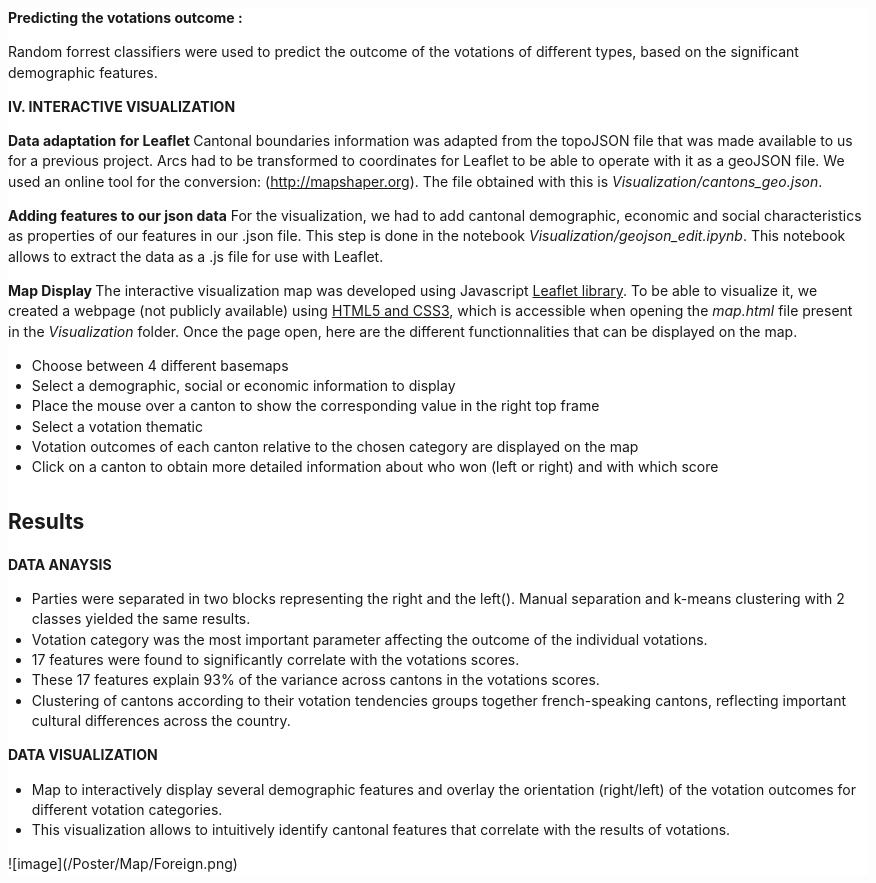 <b> Predicting the votations outcome :</b>

Random forrest classifiers were used to predict the outcome of the votations of different types, based on the significant demographic features. 

<b> IV. INTERACTIVE VISUALIZATION </b>

<b> Data adaptation for Leaflet </b>
Cantonal boundaries information was adapted from the topoJSON file that was made available to us for a previous project. Arcs had to be transformed to coordinates for Leaflet to be able to operate with it as a geoJSON file. We used an online tool for the conversion: (http://mapshaper.org). The file obtained with this is <i>Visualization/cantons_geo.json</i>. 

<b> Adding features to our json data</b>
For the visualization, we had to add cantonal demographic, economic and social characteristics as properties of our features in our .json file. This step is done in the notebook <i>Visualization/geojson_edit.ipynb</i>. This notebook allows to extract the data as a .js file for use with Leaflet. 

<b> Map Display </b>
The interactive visualization map was developed using Javascript [Leaflet library](http://leafletjs.com). To be able to visualize it, we created a webpage (not publicly available) using [HTML5 and CSS3](https://openclassrooms.com/courses), which is accessible when opening the *map.html* file present in the *Visualization* folder. Once the page open, here are the different functionnalities that can be displayed on the map.
<ul>
<li>Choose between 4 different basemaps</li>
<li>Select a demographic, social or economic information to display</li>
<li>Place the mouse over a canton to show the corresponding value in the right top frame</li>
<li>Select a votation thematic</li>
<li>Votation outcomes of each canton relative to the chosen category are displayed on the map</li>
<li>Click on a canton to obtain more detailed information about who won (left or right) and with which score</li>
</ul>

## Results

<b> DATA ANAYSIS</b>
<ul>
<li> Parties were separated in two blocks representing the right and the left(). Manual separation and k-means clustering with 2 classes yielded the same results. </li>
<li> Votation category was the most important parameter affecting the outcome of the individual votations. </li>
<li> 17 features were found to significantly correlate with the votations scores.</li>
<li> These 17 features explain 93% of the variance across cantons in the votations scores.</li>
<li> Clustering of cantons according to their votation tendencies groups together french-speaking cantons, reflecting important cultural differences across the country.</li>
</ul>

<b>DATA VISUALIZATION</b>
<ul>
<li> Map to interactively display several demographic features and overlay the orientation (right/left) of the votation outcomes for different votation categories. </li>
<li> This visualization allows to intuitively identify cantonal features that correlate with the results of votations.</li> 
</ul>
![image](/Poster/Map/Foreign.png)
